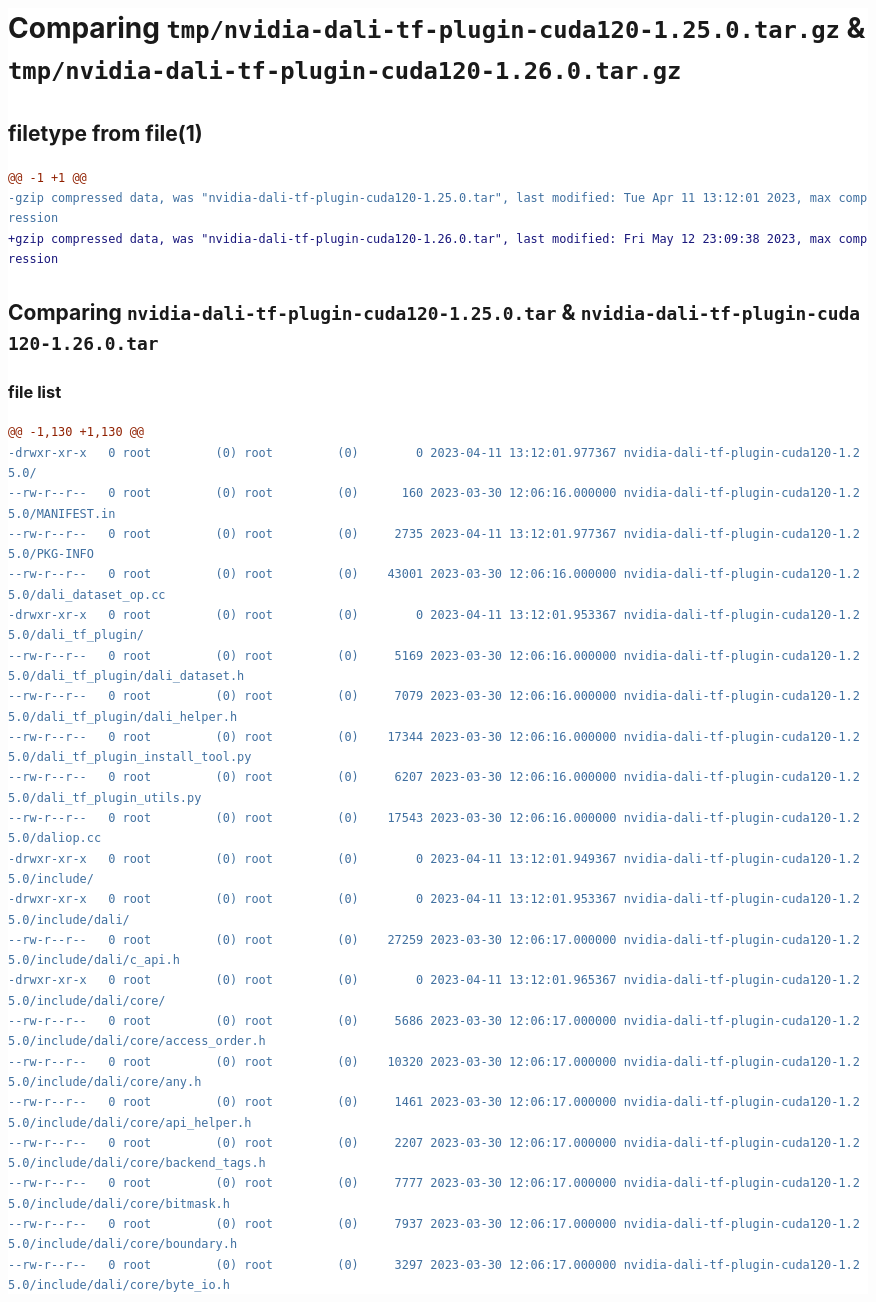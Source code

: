 # Comparing `tmp/nvidia-dali-tf-plugin-cuda120-1.25.0.tar.gz` & `tmp/nvidia-dali-tf-plugin-cuda120-1.26.0.tar.gz`

## filetype from file(1)

```diff
@@ -1 +1 @@
-gzip compressed data, was "nvidia-dali-tf-plugin-cuda120-1.25.0.tar", last modified: Tue Apr 11 13:12:01 2023, max compression
+gzip compressed data, was "nvidia-dali-tf-plugin-cuda120-1.26.0.tar", last modified: Fri May 12 23:09:38 2023, max compression
```

## Comparing `nvidia-dali-tf-plugin-cuda120-1.25.0.tar` & `nvidia-dali-tf-plugin-cuda120-1.26.0.tar`

### file list

```diff
@@ -1,130 +1,130 @@
-drwxr-xr-x   0 root         (0) root         (0)        0 2023-04-11 13:12:01.977367 nvidia-dali-tf-plugin-cuda120-1.25.0/
--rw-r--r--   0 root         (0) root         (0)      160 2023-03-30 12:06:16.000000 nvidia-dali-tf-plugin-cuda120-1.25.0/MANIFEST.in
--rw-r--r--   0 root         (0) root         (0)     2735 2023-04-11 13:12:01.977367 nvidia-dali-tf-plugin-cuda120-1.25.0/PKG-INFO
--rw-r--r--   0 root         (0) root         (0)    43001 2023-03-30 12:06:16.000000 nvidia-dali-tf-plugin-cuda120-1.25.0/dali_dataset_op.cc
-drwxr-xr-x   0 root         (0) root         (0)        0 2023-04-11 13:12:01.953367 nvidia-dali-tf-plugin-cuda120-1.25.0/dali_tf_plugin/
--rw-r--r--   0 root         (0) root         (0)     5169 2023-03-30 12:06:16.000000 nvidia-dali-tf-plugin-cuda120-1.25.0/dali_tf_plugin/dali_dataset.h
--rw-r--r--   0 root         (0) root         (0)     7079 2023-03-30 12:06:16.000000 nvidia-dali-tf-plugin-cuda120-1.25.0/dali_tf_plugin/dali_helper.h
--rw-r--r--   0 root         (0) root         (0)    17344 2023-03-30 12:06:16.000000 nvidia-dali-tf-plugin-cuda120-1.25.0/dali_tf_plugin_install_tool.py
--rw-r--r--   0 root         (0) root         (0)     6207 2023-03-30 12:06:16.000000 nvidia-dali-tf-plugin-cuda120-1.25.0/dali_tf_plugin_utils.py
--rw-r--r--   0 root         (0) root         (0)    17543 2023-03-30 12:06:16.000000 nvidia-dali-tf-plugin-cuda120-1.25.0/daliop.cc
-drwxr-xr-x   0 root         (0) root         (0)        0 2023-04-11 13:12:01.949367 nvidia-dali-tf-plugin-cuda120-1.25.0/include/
-drwxr-xr-x   0 root         (0) root         (0)        0 2023-04-11 13:12:01.953367 nvidia-dali-tf-plugin-cuda120-1.25.0/include/dali/
--rw-r--r--   0 root         (0) root         (0)    27259 2023-03-30 12:06:17.000000 nvidia-dali-tf-plugin-cuda120-1.25.0/include/dali/c_api.h
-drwxr-xr-x   0 root         (0) root         (0)        0 2023-04-11 13:12:01.965367 nvidia-dali-tf-plugin-cuda120-1.25.0/include/dali/core/
--rw-r--r--   0 root         (0) root         (0)     5686 2023-03-30 12:06:17.000000 nvidia-dali-tf-plugin-cuda120-1.25.0/include/dali/core/access_order.h
--rw-r--r--   0 root         (0) root         (0)    10320 2023-03-30 12:06:17.000000 nvidia-dali-tf-plugin-cuda120-1.25.0/include/dali/core/any.h
--rw-r--r--   0 root         (0) root         (0)     1461 2023-03-30 12:06:17.000000 nvidia-dali-tf-plugin-cuda120-1.25.0/include/dali/core/api_helper.h
--rw-r--r--   0 root         (0) root         (0)     2207 2023-03-30 12:06:17.000000 nvidia-dali-tf-plugin-cuda120-1.25.0/include/dali/core/backend_tags.h
--rw-r--r--   0 root         (0) root         (0)     7777 2023-03-30 12:06:17.000000 nvidia-dali-tf-plugin-cuda120-1.25.0/include/dali/core/bitmask.h
--rw-r--r--   0 root         (0) root         (0)     7937 2023-03-30 12:06:17.000000 nvidia-dali-tf-plugin-cuda120-1.25.0/include/dali/core/boundary.h
--rw-r--r--   0 root         (0) root         (0)     3297 2023-03-30 12:06:17.000000 nvidia-dali-tf-plugin-cuda120-1.25.0/include/dali/core/byte_io.h
```